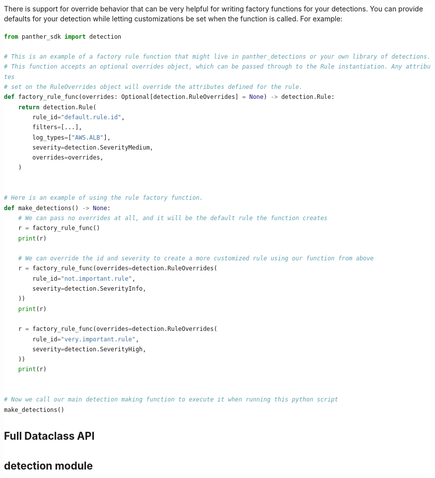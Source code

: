 There is support for override behavior that can be very helpful for writing factory functions for your detections.
You can provide defaults for your detection while letting customizations be set when the function is called. For example:
```python
from panther_sdk import detection

# This is an example of a factory rule function that might live in panther_detections or your own library of detections.
# This function accepts an optional overrides object, which can be passed through to the Rule instantiation. Any attributes
# set on the RuleOverrides object will override the attributes defined for the rule.
def factory_rule_func(overrides: Optional[detection.RuleOverrides] = None) -> detection.Rule:
    return detection.Rule(
        rule_id="default.rule.id",
        filters=[...],
        log_types=["AWS.ALB"],
        severity=detection.SeverityMedium,
        overrides=overrides,
    )


# Here is an example of using the rule factory function.
def make_detections() -> None:
    # We can pass no overrides at all, and it will be the default rule the function creates
    r = factory_rule_func()
    print(r)

    # We can override the id and severity to create a more customized rule using our function from above
    r = factory_rule_func(overrides=detection.RuleOverrides(
        rule_id="not.important.rule",
        severity=detection.SeverityInfo,
    ))
    print(r)

    r = factory_rule_func(overrides=detection.RuleOverrides(
        rule_id="very.important.rule",
        severity=detection.SeverityHigh,
    ))
    print(r)


# Now we call our main detection making function to execute it when running this python script
make_detections()
```

## Full Dataclass API


## detection module
